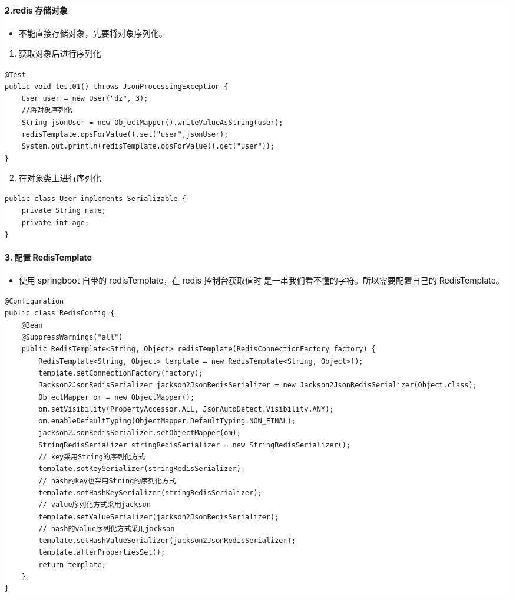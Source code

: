 #### 2.redis 存储对象

*   不能直接存储对象，先要将对象序列化。

1.  获取对象后进行序列化

```
@Test
public void test01() throws JsonProcessingException {
    User user = new User("dz", 3);
    //将对象序列化
    String jsonUser = new ObjectMapper().writeValueAsString(user);
    redisTemplate.opsForValue().set("user",jsonUser);
    System.out.println(redisTemplate.opsForValue().get("user"));
}

```

2.  在对象类上进行序列化

```
public class User implements Serializable {
    private String name;
    private int age;
}

```

#### 3. 配置 RedisTemplate

*   使用 springboot 自带的 redisTemplate，在 redis 控制台获取值时 是一串我们看不懂的字符。所以需要配置自己的 RedisTemplate。

```
@Configuration
public class RedisConfig {
    @Bean
    @SuppressWarnings("all")
    public RedisTemplate<String, Object> redisTemplate(RedisConnectionFactory factory) {
        RedisTemplate<String, Object> template = new RedisTemplate<String, Object>();
        template.setConnectionFactory(factory);
        Jackson2JsonRedisSerializer jackson2JsonRedisSerializer = new Jackson2JsonRedisSerializer(Object.class);
        ObjectMapper om = new ObjectMapper();
        om.setVisibility(PropertyAccessor.ALL, JsonAutoDetect.Visibility.ANY);
        om.enableDefaultTyping(ObjectMapper.DefaultTyping.NON_FINAL);
        jackson2JsonRedisSerializer.setObjectMapper(om);
        StringRedisSerializer stringRedisSerializer = new StringRedisSerializer();
        // key采用String的序列化方式
        template.setKeySerializer(stringRedisSerializer);
        // hash的key也采用String的序列化方式
        template.setHashKeySerializer(stringRedisSerializer);
        // value序列化方式采用jackson
        template.setValueSerializer(jackson2JsonRedisSerializer);
        // hash的value序列化方式采用jackson
        template.setHashValueSerializer(jackson2JsonRedisSerializer);
        template.afterPropertiesSet();
        return template;
    }
}

```
